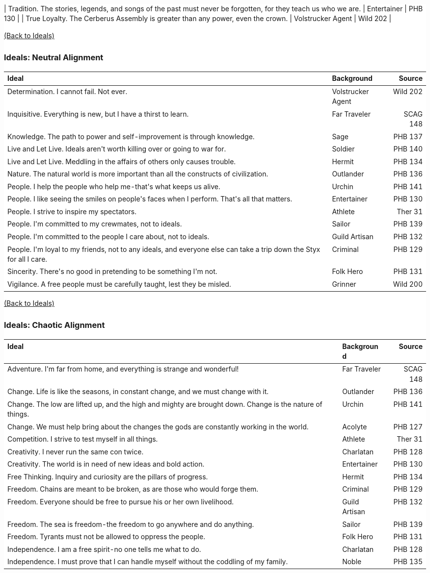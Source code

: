 | Tradition. The stories, legends, and songs of the past must never be forgotten, for they teach us who we are. | Entertainer | PHB 130 |
| True Loyalty. The Cerberus Assembly is greater than any power, even the crown. | Volstrucker Agent | Wild 202 |

[(Back to Ideals)](#ideals)

### Ideals: Neutral Alignment

| Ideal | Background | Source |
| :---- | :--------- | -----: |
| Determination. I cannot fail. Not ever. | Volstrucker Agent | Wild 202 |
| Inquisitive. Everything is new, but I have a thirst to learn. | Far Traveler | SCAG 148 |
| Knowledge. The path to power and self-improvement is through knowledge. | Sage | PHB 137 |
| Live and Let Live. Ideals aren't worth killing over or going to war for. | Soldier | PHB 140 |
| Live and Let Live. Meddling in the affairs of others only causes trouble. | Hermit | PHB 134 |
| Nature. The natural world is more important than all the constructs of civilization. | Outlander | PHB 136 |
| People. I help the people who help me-that's what keeps us alive. | Urchin | PHB 141 |
| People. I like seeing the smiles on people's faces when I perform. That's all that matters. | Entertainer | PHB 130 |
| People. I strive to inspire my spectators. | Athlete | Ther 31 |
| People. I'm committed to my crewmates, not to ideals. | Sailor | PHB 139 |
| People. I'm committed to the people I care about, not to ideals. | Guild Artisan | PHB 132 |
| People. I'm loyal to my friends, not to any ideals, and everyone else can take a trip down the Styx for all I care. | Criminal | PHB 129 |
| Sincerity. There's no good in pretending to be something I'm not. | Folk Hero | PHB 131 |
| Vigilance. A free people must be carefully taught, lest they be misled. | Grinner | Wild 200 |

[(Back to Ideals)](#ideals)

### Ideals: Chaotic Alignment

| Ideal | Background | Source |
| :---- | :--------- | -----: |
| Adventure. I'm far from home, and everything is strange and wonderful! | Far Traveler | SCAG 148 |
| Change. Life is like the seasons, in constant change, and we must change with it. | Outlander | PHB 136 |
| Change. The low are lifted up, and the high and mighty are brought down. Change is the nature of things. | Urchin | PHB 141 |
| Change. We must help bring about the changes the gods are constantly working in the world. | Acolyte | PHB 127 |
| Competition. I strive to test myself in all things. | Athlete | Ther 31 |
| Creativity. I never run the same con twice. | Charlatan | PHB 128 |
| Creativity. The world is in need of new ideas and bold action. | Entertainer | PHB 130 |
| Free Thinking. Inquiry and curiosity are the pillars of progress. | Hermit | PHB 134 |
| Freedom. Chains are meant to be broken, as are those who would forge them. | Criminal | PHB 129 |
| Freedom. Everyone should be free to pursue his or her own livelihood. | Guild Artisan | PHB 132 |
| Freedom. The sea is freedom-the freedom to go anywhere and do anything. | Sailor | PHB 139 |
| Freedom. Tyrants must not be allowed to oppress the people. | Folk Hero | PHB 131 |
| Independence. I am a free spirit-no one tells me what to do. | Charlatan | PHB 128 |
| Independence. I must prove that I can handle myself without the coddling of my family. | Noble | PHB 135 |